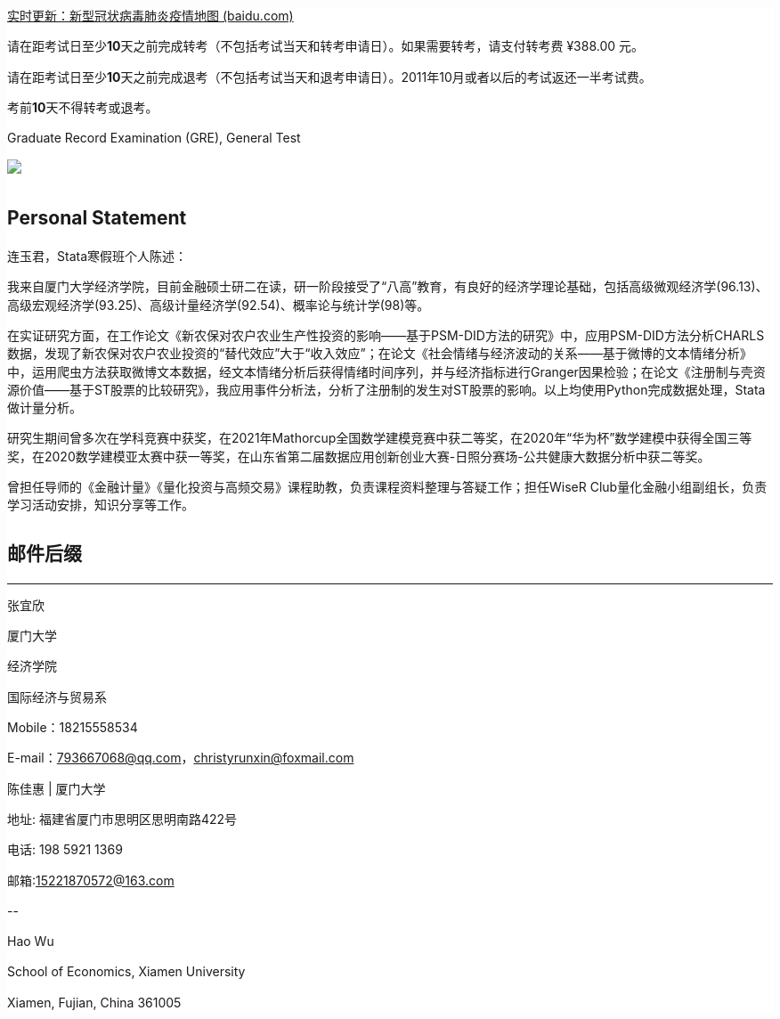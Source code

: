 
[实时更新：新型冠状病毒肺炎疫情地图 (baidu.com)](https://voice.baidu.com/act/newpneumonia/newpneumonia/?from=osari_pc_3)

请在距考试日至少**10**天之前完成转考（不包括考试当天和转考申请日）。如果需要转考，请支付转考费 ¥388.00 元。

请在距考试日至少**10**天之前完成退考（不包括考试当天和退考申请日）。2011年10月或者以后的考试返还一半考试费。

考前**10**天不得转考或退考。

Graduate Record Examination (GRE), General Test

![](C:\Users\Wuhao\AppData\Roaming\Typora\typora-user-images\image-20220505230046085.png)

## Personal Statement

连玉君，Stata寒假班个人陈述：

我来自厦门大学经济学院，目前金融硕士研二在读，研一阶段接受了“八高”教育，有良好的经济学理论基础，包括高级微观经济学(96.13)、高级宏观经济学(93.25)、高级计量经济学(92.54)、概率论与统计学(98)等。

在实证研究方面，在工作论文《新农保对农户农业生产性投资的影响——基于PSM-DID方法的研究》中，应用PSM-DID方法分析CHARLS数据，发现了新农保对农户农业投资的“替代效应”大于“收入效应”；在论文《社会情绪与经济波动的关系——基于微博的文本情绪分析》中，运用爬虫方法获取微博文本数据，经文本情绪分析后获得情绪时间序列，并与经济指标进行Granger因果检验；在论文《注册制与壳资源价值——基于ST股票的比较研究》，我应用事件分析法，分析了注册制的发生对ST股票的影响。以上均使用Python完成数据处理，Stata做计量分析。

研究生期间曾多次在学科竞赛中获奖，在2021年Mathorcup全国数学建模竞赛中获二等奖，在2020年“华为杯”数学建模中获得全国三等奖，在2020数学建模亚太赛中获一等奖，在山东省第二届数据应用创新创业大赛-日照分赛场-公共健康大数据分析中获二等奖。

曾担任导师的《金融计量》《量化投资与高频交易》课程助教，负责课程资料整理与答疑工作；担任WiseR Club量化金融小组副组长，负责学习活动安排，知识分享等工作。

## 邮件后缀

---

张宜欣

厦门大学

经济学院

国际经济与贸易系

Mobile：18215558534

E-mail：[793667068@qq.com](mailto:784179415@qq.com)，christyrunxin@foxmail.com

陈佳惠 | 厦门大学

地址: 福建省厦门市思明区思明南路422号

电话: 198 5921 1369

邮箱:15221870572@163.com

\--

Hao Wu

School of Economics, Xiamen University

Xiamen, Fujian, China 361005
